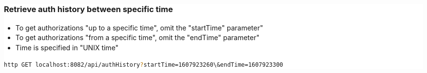 ```bash 
```

### Retrieve auth history between specific time

* To get authorizations "up to a specific time", omit the "startTime" parameter"
* To get authorizations "from a specific time", omit the "endTime" parameter"
* Time is specified in "UNIX time"

```bash
http GET localhost:8082/api/authHistory?startTime=1607923260\&endTime=1607923300
```
